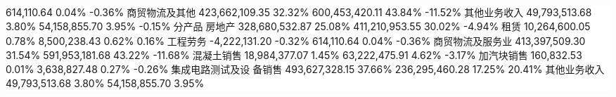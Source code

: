614,110.64
0.04%
-0.36%
商贸物流及其他
423,662,109.35
32.32%
600,453,420.11
43.84%
-11.52%
其他业务收入
49,793,513.68
3.80%
54,158,855.70
3.95%
-0.15%
分产品
房地产
328,680,532.87
25.08%
411,210,953.55
30.02%
-4.94%
租赁
10,264,600.05
0.78%
8,500,238.43
0.62%
0.16%
工程劳务
-4,222,131.20
-0.32%
614,110.64
0.04%
-0.36%
商贸物流及服务业
413,397,509.30
31.54%
591,953,181.68
43.22%
-11.68%
混凝土销售
18,984,377.07
1.45%
63,222,475.91
4.62%
-3.17%
加汽块销售
160,832.53
0.01%
3,638,827.48
0.27%
-0.26%
集成电路测试及设
备销售
493,627,328.15
37.66%
236,295,460.28
17.25%
20.41%
其他业务收入
49,793,513.68
3.80%
54,158,855.70
3.95%